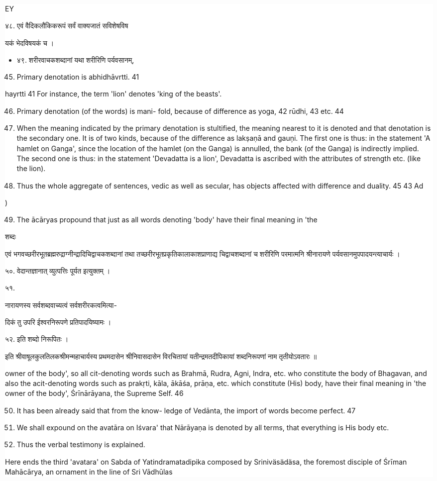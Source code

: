 EY 

४८. एवं वैदिकलौकिकरूपं सर्वं वाक्यजातं सविशेषविष 

यकं भेदविषयकं च । 

- ४९. शरीरवाचकशब्दानां यथा शरीरिणि पर्यवसानम्, 

45. Primary denotation is abhidhāvrtti. 41 

hayrtti 41 For instance, the term 'lion' denotes 'king of the beasts'. 

46. Primary denotation (of the words) is mani- fold, because of difference as yoga, 42 rūdhi, 43 etc. 44 

47. When the meaning indicated by the primary denotation is stultified, the meaning nearest to it is denoted and that denotation is the secondary one. It is of two kinds, because of the difference as lakṣaṇā and gauņi. The first one is thus: in the statement 'A hamlet on Ganga', since the location of the hamlet (on the Ganga) is annulled, the bank (of the Ganga) is indirectly implied. The second one is thus: in the statement 'Devadatta is a lion', Devadatta is ascribed with the attributes of strength etc. (like the lion). 

48. Thus the whole aggregate of sentences, vedic as well as secular, has objects affected with difference and duality. 45 43 Ad 

) 

49. The ācāryas propound that just as all words denoting 'body' have their final meaning in 'the 

शब्दः 

एवं भगवच्छरीरभूतब्रह्मरुद्राग्नीन्द्रादिचिद्वाचकशब्दानां तथा तच्छरीरभूतप्रकृतिकालाकाशप्राणाद्य चिद्वाचशब्दानां च शरीरिणि परमात्मनि श्रीनारायणे पर्यवसानमुपपादयन्त्याचार्यः । 

५०. वेदान्तज्ञानात् व्युत्पत्तिः पूर्यत इत्युक्तम् । 

५१. 

नारायणस्य सर्वशब्दवाच्यत्वं सर्वशरीरकत्वमित्या- 

दिकं तु उपरि ईश्वरनिरूपणे प्रतिपादयिष्यामः । 

५२. इति शब्दो निरूपितः । 

इति श्रीवाषूलकुलतिलकश्रीमन्महाचार्यस्य प्रथमदासेन श्रीनिवासदासेन विरचितायां यतीन्द्रमतदीपिकायां शब्दनिरूपणां नाम तृतीयोऽवतारः ॥ 

owner of the body', so all cit-denoting words such as Brahmā, Rudra, Agni, Indra, etc. who constitute the body of Bhagavan, and also the acit-denoting words such as prakṛti, kāla, ākāśa, prāṇa, etc. which constitute (His) body, have their final meaning in 'the owner of the body', Śrīnārāyana, the Supreme Self. 46 

50. It has been already said that from the know- ledge of Vedānta, the import of words become perfect. 47 

51. We shall expound on the avatāra on Iśvara' that Nārāyaṇa is denoted by all terms, that everything is His body etc. 

52. Thus the verbal testimony is explained. 

Here ends the third 'avatara' on Sabda of Yatindramatadipika composed by Sriniväsädäsa, the foremost disciple of Śrīman Mahācārya, an ornament in the line of Sri Vādhūlas 
